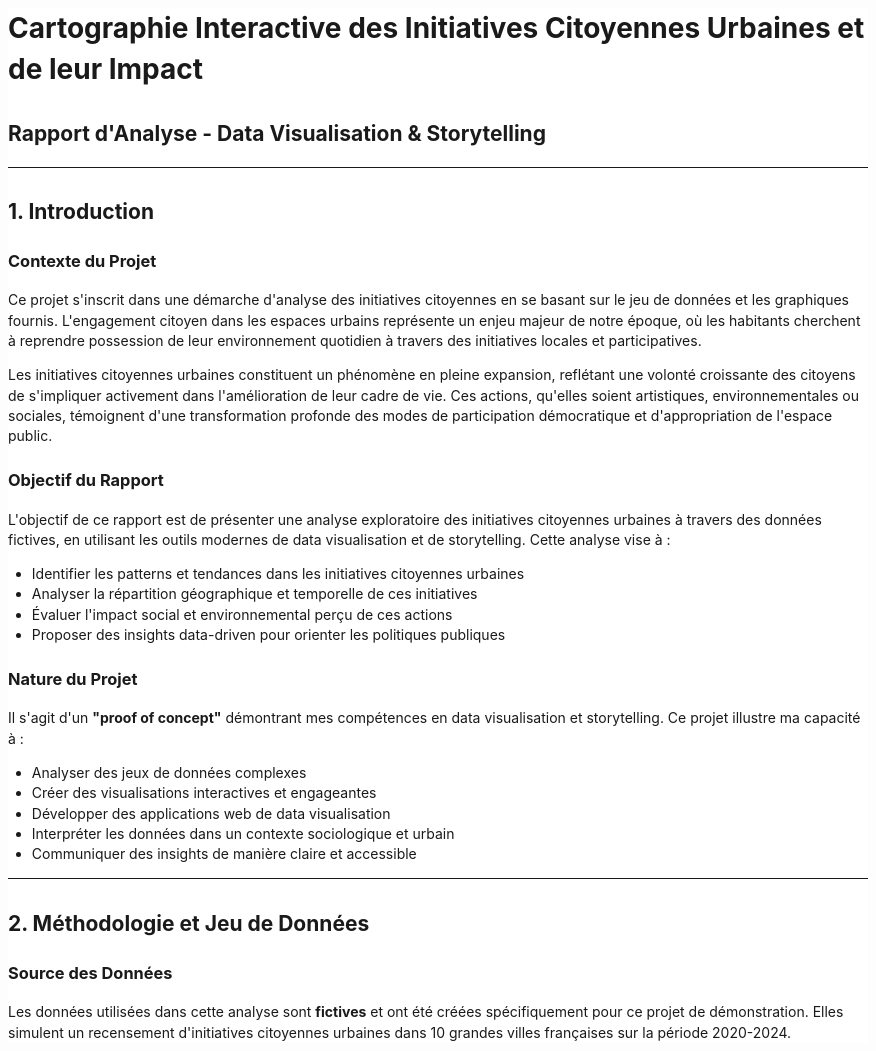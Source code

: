 # Cartographie Interactive des Initiatives Citoyennes Urbaines et de leur Impact

## Rapport d'Analyse - Data Visualisation & Storytelling

---

## 1. Introduction

### Contexte du Projet

Ce projet s'inscrit dans une démarche d'analyse des initiatives citoyennes en se basant sur le jeu de données et les graphiques fournis. L'engagement citoyen dans les espaces urbains représente un enjeu majeur de notre époque, où les habitants cherchent à reprendre possession de leur environnement quotidien à travers des initiatives locales et participatives.

Les initiatives citoyennes urbaines constituent un phénomène en pleine expansion, reflétant une volonté croissante des citoyens de s'impliquer activement dans l'amélioration de leur cadre de vie. Ces actions, qu'elles soient artistiques, environnementales ou sociales, témoignent d'une transformation profonde des modes de participation démocratique et d'appropriation de l'espace public.

### Objectif du Rapport

L'objectif de ce rapport est de présenter une analyse exploratoire des initiatives citoyennes urbaines à travers des données fictives, en utilisant les outils modernes de data visualisation et de storytelling. Cette analyse vise à :

- Identifier les patterns et tendances dans les initiatives citoyennes urbaines
- Analyser la répartition géographique et temporelle de ces initiatives
- Évaluer l'impact social et environnemental perçu de ces actions
- Proposer des insights data-driven pour orienter les politiques publiques

### Nature du Projet

Il s'agit d'un **"proof of concept"** démontrant mes compétences en data visualisation et storytelling. Ce projet illustre ma capacité à :

- Analyser des jeux de données complexes
- Créer des visualisations interactives et engageantes
- Développer des applications web de data visualisation
- Interpréter les données dans un contexte sociologique et urbain
- Communiquer des insights de manière claire et accessible

---

## 2. Méthodologie et Jeu de Données

### Source des Données

Les données utilisées dans cette analyse sont **fictives** et ont été créées spécifiquement pour ce projet de démonstration. Elles simulent un recensement d'initiatives citoyennes urbaines dans 10 grandes villes françaises sur la période 2020-2024.
